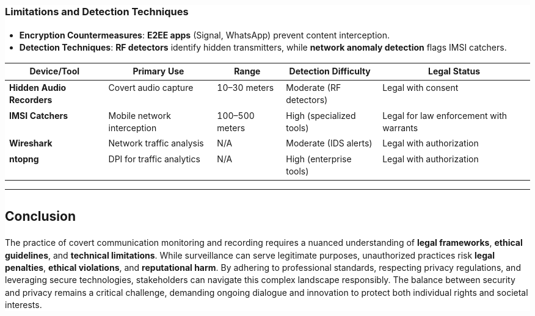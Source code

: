 ### **Limitations and Detection Techniques**  
- **Encryption Countermeasures**: **E2EE apps** (Signal, WhatsApp) prevent content interception.  
- **Detection Techniques**: **RF detectors** identify hidden transmitters, while **network anomaly detection** flags IMSI catchers.  

| **Device/Tool**         | **Primary Use**               | **Range**       | **Detection Difficulty** | **Legal Status** |  
|--------------------------|-------------------------------|-----------------|--------------------------|------------------|  
| **Hidden Audio Recorders** | Covert audio capture          | 10–30 meters    | Moderate (RF detectors)  | Legal with consent |  
| **IMSI Catchers**         | Mobile network interception     | 100–500 meters  | High (specialized tools) | Legal for law enforcement with warrants |  
| **Wireshark**             | Network traffic analysis        | N/A             | Moderate (IDS alerts)    | Legal with authorization |  
| **ntopng**                | DPI for traffic analytics       | N/A             | High (enterprise tools)  | Legal with authorization |  

---

## Conclusion  
The practice of covert communication monitoring and recording requires a nuanced understanding of **legal frameworks**, **ethical guidelines**, and **technical limitations**. While surveillance can serve legitimate purposes, unauthorized practices risk **legal penalties**, **ethical violations**, and **reputational harm**. By adhering to professional standards, respecting privacy regulations, and leveraging secure technologies, stakeholders can navigate this complex landscape responsibly. The balance between security and privacy remains a critical challenge, demanding ongoing dialogue and innovation to protect both individual rights and societal interests.